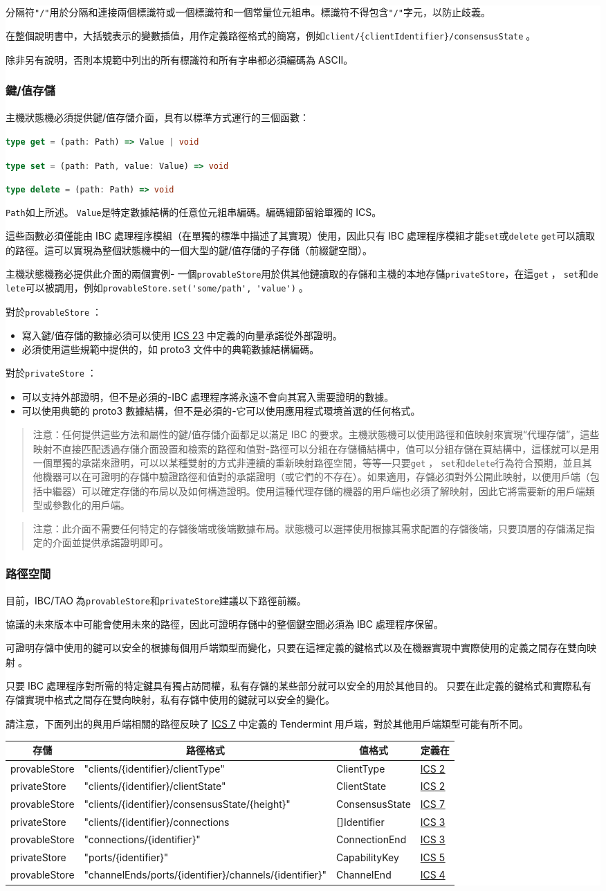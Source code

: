 分隔符`"/"`用於分隔和連接兩個標識符或一個標識符和一個常量位元組串。標識符不得包含`"/"`字元，以防止歧義。

在整個說明書中，大括號表示的變數插值，用作定義路徑格式的簡寫，例如`client/{clientIdentifier}/consensusState` 。

除非另有說明，否則本規範中列出的所有標識符和所有字串都必須編碼為 ASCII。

### 鍵/值存儲

主機狀態機必須提供鍵/值存儲介面，具有以標準方式運行的三個函數：

```typescript
type get = (path: Path) => Value | void
```

```typescript
type set = (path: Path, value: Value) => void
```

```typescript
type delete = (path: Path) => void
```

`Path`如上所述。 `Value`是特定數據結構的任意位元組串編碼。編碼細節留給單獨的 ICS。

這些函數必須僅能由 IBC 處理程序模組（在單獨的標準中描述了其實現）使用，因此只有 IBC 處理程序模組才能`set`或`delete` `get`可以讀取的路徑。這可以實現為整個狀態機中的一個大型的鍵/值存儲的子存儲（前綴鍵空間）。

主機狀態機務必提供此介面的兩個實例- 一個`provableStore`用於供其他鏈讀取的存儲和主機的本地存儲`privateStore`，在這`get` ， `set`和`delete`可以被調用，例如`provableStore.set('some/path', 'value')` 。

對於`provableStore` ：

- 寫入鍵/值存儲的數據必須可以使用 [ICS 23](../ics-023-vector-commitments) 中定義的向量承諾從外部證明。
- 必須使用這些規範中提供的，如 proto3 文件中的典範數據結構編碼。

對於`privateStore` ：

- 可以支持外部證明，但不是必須的-IBC 處理程序將永遠不會向其寫入需要證明的數據。
- 可以使用典範的 proto3 數據結構，但不是必須的-它可以使用應用程式環境首選的任何格式。

> 注意：任何提供這些方法和屬性的鍵/值存儲介面都足以滿足 IBC 的要求。主機狀態機可以使用路徑和值映射來實現“代理存儲”，這些映射不直接匹配透過存儲介面設置和檢索的路徑和值對-路徑可以分組在存儲桶結構中，值可以分組存儲在頁結構中，這樣就可以是用一個單獨的承諾來證明，可以以某種雙射的方式非連續的重新映射路徑空間，等等—只要`get` ， `set`和`delete`行為符合預期，並且其他機器可以在可證明的存儲中驗證路徑和值對的承諾證明（或它們的不存在）。如果適用，存儲必須對外公開此映射，以便用戶端（包括中繼器）可以確定存儲的布局以及如何構造證明。使用這種代理存儲的機器的用戶端也必須了解映射，因此它將需要新的用戶端類型或參數化的用戶端。

> 注意：此介面不需要任何特定的存儲後端或後端數據布局。狀態機可以選擇使用根據其需求配置的存儲後端，只要頂層的存儲滿足指定的介面並提供承諾證明即可。

### 路徑空間

目前，IBC/TAO 為`provableStore`和`privateStore`建議以下路徑前綴。

協議的未來版本中可能會使用未來的路徑，因此可證明存儲中的整個鍵空間必須為 IBC 處理程序保留。

可證明存儲中使用的鍵可以安全的根據每個用戶端類型而變化，只要在這裡定義的鍵格式以及在機器實現中實際使用的定義之間存在雙向映射 。

只要 IBC 處理程序對所需的特定鍵具有獨占訪問權，私有存儲的某些部分就可以安全的用於其他目的。 只要在此定義的鍵格式和實際私有存儲實現中格式之間存在雙向映射，私有存儲中使用的鍵就可以安全的變化。

請注意，下面列出的與用戶端相關的路徑反映了 [ICS 7](../ics-007-tendermint-client) 中定義的 Tendermint 用戶端，對於其他用戶端類型可能有所不同。

存儲 | 路徑格式 | 值格式 | 定義在
--- | --- | --- | ---
provableStore | "clients/{identifier}/clientType" | ClientType | [ICS 2](../ics-002-client-semantics)
privateStore | "clients/{identifier}/clientState" | ClientState | [ICS 2](../ics-007-tendermint-client)
provableStore | "clients/{identifier}/consensusState/{height}" | ConsensusState | [ICS 7](../ics-007-tendermint-client)
privateStore | "clients/{identifier}/connections | []Identifier | [ICS 3](../ics-003-connection-semantics)
provableStore | "connections/{identifier}" | ConnectionEnd | [ICS 3](../ics-003-connection-semantics)
privateStore | "ports/{identifier}" | CapabilityKey | [ICS 5](../ics-005-port-allocation)
provableStore | "channelEnds/ports/{identifier}/channels/{identifier}" | ChannelEnd | [ICS 4](../ics-004-channel-and-packet-semantics)